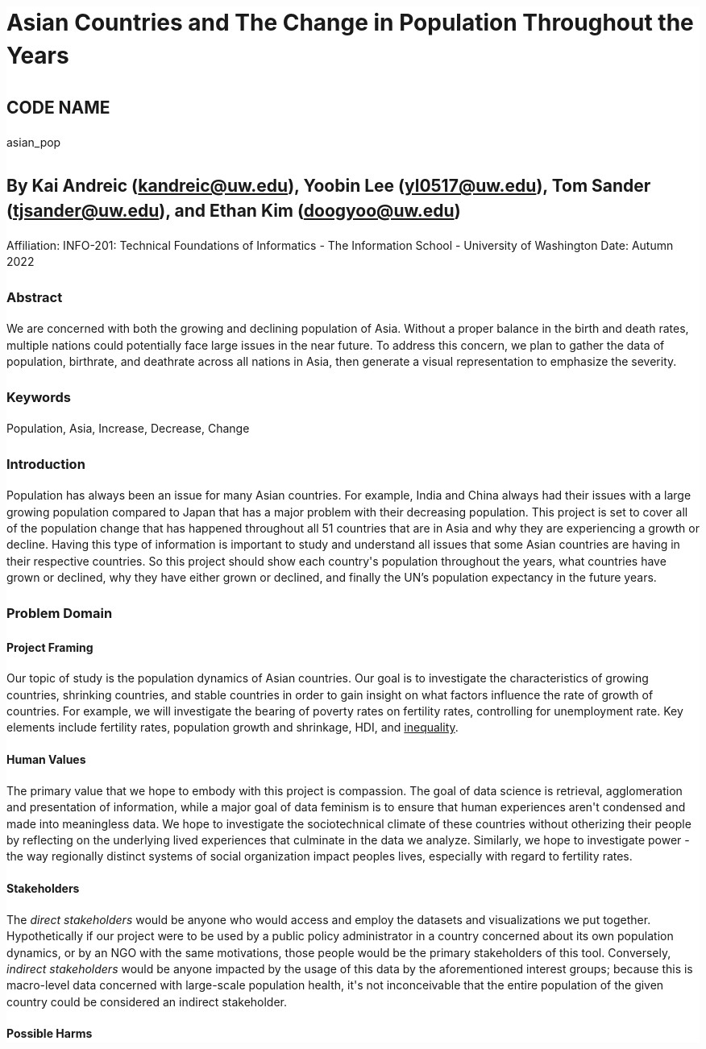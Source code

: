 # Asian Countries and The Change in Population Throughout the Years

## CODE NAME
asian_pop
## By Kai Andreic (kandreic@uw.edu), Yoobin Lee (yl0517@uw.edu), Tom Sander (tjsander@uw.edu), and Ethan Kim (doogyoo@uw.edu)
Affiliation: INFO-201: Technical Foundations of Informatics - The Information School - University of Washington Date: Autumn 2022

### **Abstract**
We are concerned with both the growing and declining population of Asia. Without a proper balance in the birth and death rates, multiple nations could potentially face large issues in the near future. To address this concern, we plan to gather the data of population, birthrate, and deathrate across all nations in Asia, then generate a visual representation to emphasize the severity.
### **Keywords**
Population, Asia, Increase, Decrease, Change
### **Introduction**
Population has always been an issue for many Asian countries. For example, India and China always had their issues with a large growing population compared to Japan that has a major problem with their decreasing population. This project is set to cover all of the population change that has happened throughout all 51 countries that are in Asia and why they are experiencing a growth or decline. Having this type of information is important to study and understand all issues that some Asian countries are having in their respective countries. So this project should show each country's population throughout the years, what countries have grown or declined, why they have either grown or declined, and finally the UN’s population expectancy in the future years.

### **Problem Domain**
#### **Project Framing**
Our topic of study is the population dynamics of Asian countries. Our goal is to investigate the characteristics of growing countries, shrinking countries, and
stable countries in order to gain insight on what factors influence the rate of
growth of countries. For example, we will investigate the bearing of poverty rates on
fertility rates, controlling for unemployment rate. Key elements include fertility rates,
population growth and shrinkage, HDI, and [inequality](https://ijp.mums.ac.ir/article_7680_7828694c3909aa70d156fb9c8a2cb9ed.pdf).
#### **Human Values**
The primary value that we hope to embody with this project is compassion. The
goal of data science is retrieval, agglomeration and presentation of information, while a
major goal of data feminism is to ensure that human experiences aren't condensed
and made into meaningless data. We hope to investigate the sociotechnical climate
of these countries without otherizing their people by reflecting on the underlying lived experiences that culminate in the data we analyze. Similarly, we hope to investigate power - the way regionally distinct systems of social organization impact peoples lives, especially with regard to fertility rates.
#### **Stakeholders**
The _direct stakeholders_ would be anyone who would access and employ
the datasets and visualizations we put together. Hypothetically if our project
were to be used by a public policy administrator in a country concerned about
its own population dynamics, or by an NGO with the same motivations, those people
would be the primary stakeholders of this tool. Conversely, _indirect stakeholders_
would be anyone impacted by the usage of this data by the aforementioned interest
groups; because this is macro-level data concerned with large-scale population
health, it's not inconceivable that the entire population of the given country
could be considered an indirect stakeholder.
#### **Possible Harms**